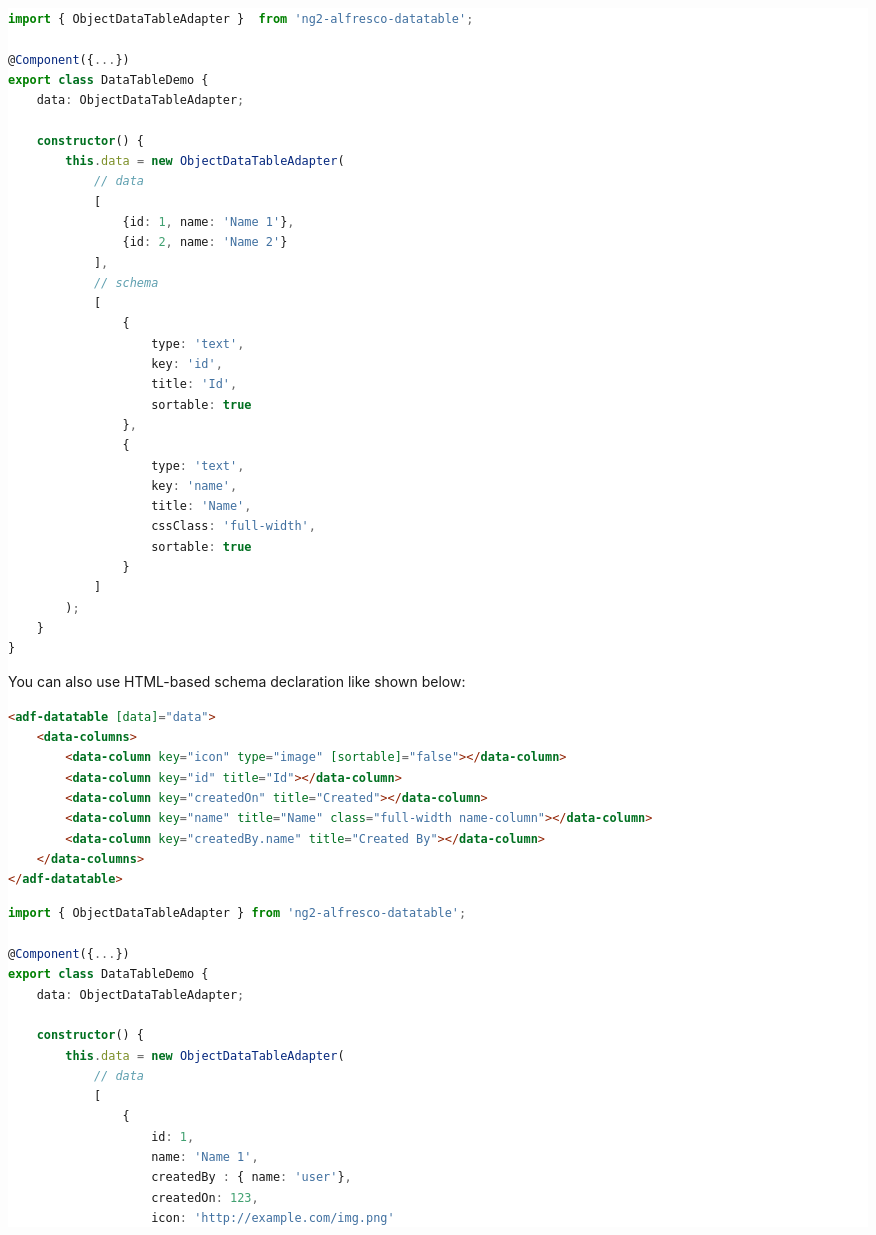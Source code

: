 ```ts
import { ObjectDataTableAdapter }  from 'ng2-alfresco-datatable';

@Component({...})
export class DataTableDemo {
    data: ObjectDataTableAdapter;

    constructor() {
        this.data = new ObjectDataTableAdapter(
            // data
            [
                {id: 1, name: 'Name 1'},
                {id: 2, name: 'Name 2'}
            ],
            // schema
            [
                {
                    type: 'text',
                    key: 'id',
                    title: 'Id',
                    sortable: true
                },
                {
                    type: 'text',
                    key: 'name',
                    title: 'Name',
                    cssClass: 'full-width',
                    sortable: true
                }
            ]
        );
    }
}
```

You can also use HTML-based schema declaration like shown below:

```html
<adf-datatable [data]="data">
    <data-columns>
        <data-column key="icon" type="image" [sortable]="false"></data-column>
        <data-column key="id" title="Id"></data-column>
        <data-column key="createdOn" title="Created"></data-column>
        <data-column key="name" title="Name" class="full-width name-column"></data-column>
        <data-column key="createdBy.name" title="Created By"></data-column>
    </data-columns>
</adf-datatable>
```

```ts
import { ObjectDataTableAdapter } from 'ng2-alfresco-datatable';

@Component({...})
export class DataTableDemo {
    data: ObjectDataTableAdapter;

    constructor() {
        this.data = new ObjectDataTableAdapter(
            // data
            [
                {
                    id: 1, 
                    name: 'Name 1', 
                    createdBy : { name: 'user'}, 
                    createdOn: 123, 
                    icon: 'http://example.com/img.png'
```